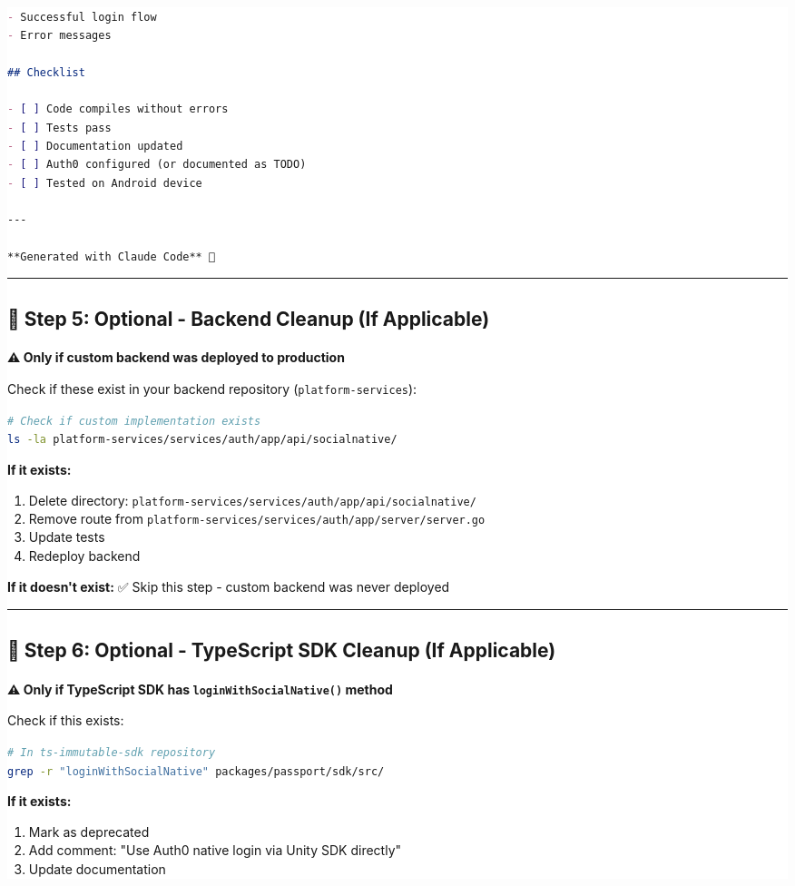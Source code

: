 ```markdown
- Successful login flow
- Error messages

## Checklist

- [ ] Code compiles without errors
- [ ] Tests pass
- [ ] Documentation updated
- [ ] Auth0 configured (or documented as TODO)
- [ ] Tested on Android device

---

**Generated with Claude Code** 🤖
```

---

## 🎯 Step 5: Optional - Backend Cleanup (If Applicable)

**⚠️ Only if custom backend was deployed to production**

Check if these exist in your backend repository (`platform-services`):

```bash
# Check if custom implementation exists
ls -la platform-services/services/auth/app/api/socialnative/
```

**If it exists:**
1. Delete directory: `platform-services/services/auth/app/api/socialnative/`
2. Remove route from `platform-services/services/auth/app/server/server.go`
3. Update tests
4. Redeploy backend

**If it doesn't exist:**
✅ Skip this step - custom backend was never deployed

---

## 🎯 Step 6: Optional - TypeScript SDK Cleanup (If Applicable)

**⚠️ Only if TypeScript SDK has `loginWithSocialNative()` method**

Check if this exists:
```bash
# In ts-immutable-sdk repository
grep -r "loginWithSocialNative" packages/passport/sdk/src/
```

**If it exists:**
1. Mark as deprecated
2. Add comment: "Use Auth0 native login via Unity SDK directly"
3. Update documentation
